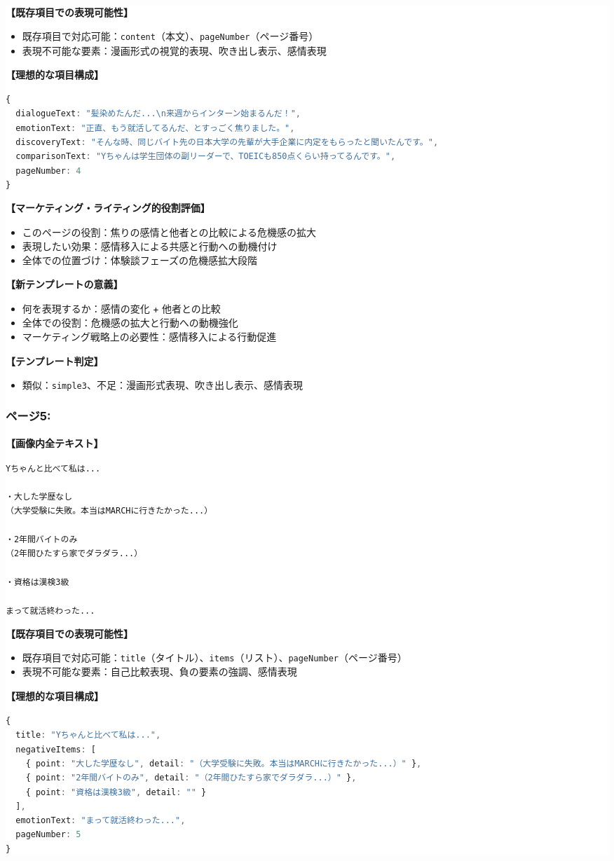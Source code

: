 **【既存項目での表現可能性】**
- 既存項目で対応可能：`content`（本文）、`pageNumber`（ページ番号）
- 表現不可能な要素：漫画形式の視覚的表現、吹き出し表示、感情表現

**【理想的な項目構成】**
```typescript
{
  dialogueText: "髪染めたんだ...\n来週からインターン始まるんだ！",
  emotionText: "正直、もう就活してるんだ、とすっごく焦りました。",
  discoveryText: "そんな時、同じバイト先の日本大学の先輩が大手企業に内定をもらったと聞いたんです。",
  comparisonText: "Yちゃんは学生団体の副リーダーで、TOEICも850点くらい持ってるんです。",
  pageNumber: 4
}
```

**【マーケティング・ライティング的役割評価】**
- このページの役割：焦りの感情と他者との比較による危機感の拡大
- 表現したい効果：感情移入による共感と行動への動機付け
- 全体での位置づけ：体験談フェーズの危機感拡大段階

**【新テンプレートの意義】**
- 何を表現するか：感情の変化 + 他者との比較
- 全体での役割：危機感の拡大と行動への動機強化
- マーケティング戦略上の必要性：感情移入による行動促進

**【テンプレート判定】**
- 類似：`simple3`、不足：漫画形式表現、吹き出し表示、感情表現

### ページ5:
**【画像内全テキスト】**
```
Yちゃんと比べて私は...

・大した学歴なし
（大学受験に失敗。本当はMARCHに行きたかった...）

・2年間バイトのみ
（2年間ひたすら家でダラダラ...）

・資格は漢検3級

まって就活終わった...
```

**【既存項目での表現可能性】**
- 既存項目で対応可能：`title`（タイトル）、`items`（リスト）、`pageNumber`（ページ番号）
- 表現不可能な要素：自己比較表現、負の要素の強調、感情表現

**【理想的な項目構成】**
```typescript
{
  title: "Yちゃんと比べて私は...",
  negativeItems: [
    { point: "大した学歴なし", detail: "（大学受験に失敗。本当はMARCHに行きたかった...）" },
    { point: "2年間バイトのみ", detail: "（2年間ひたすら家でダラダラ...）" },
    { point: "資格は漢検3級", detail: "" }
  ],
  emotionText: "まって就活終わった...",
  pageNumber: 5
}
```
